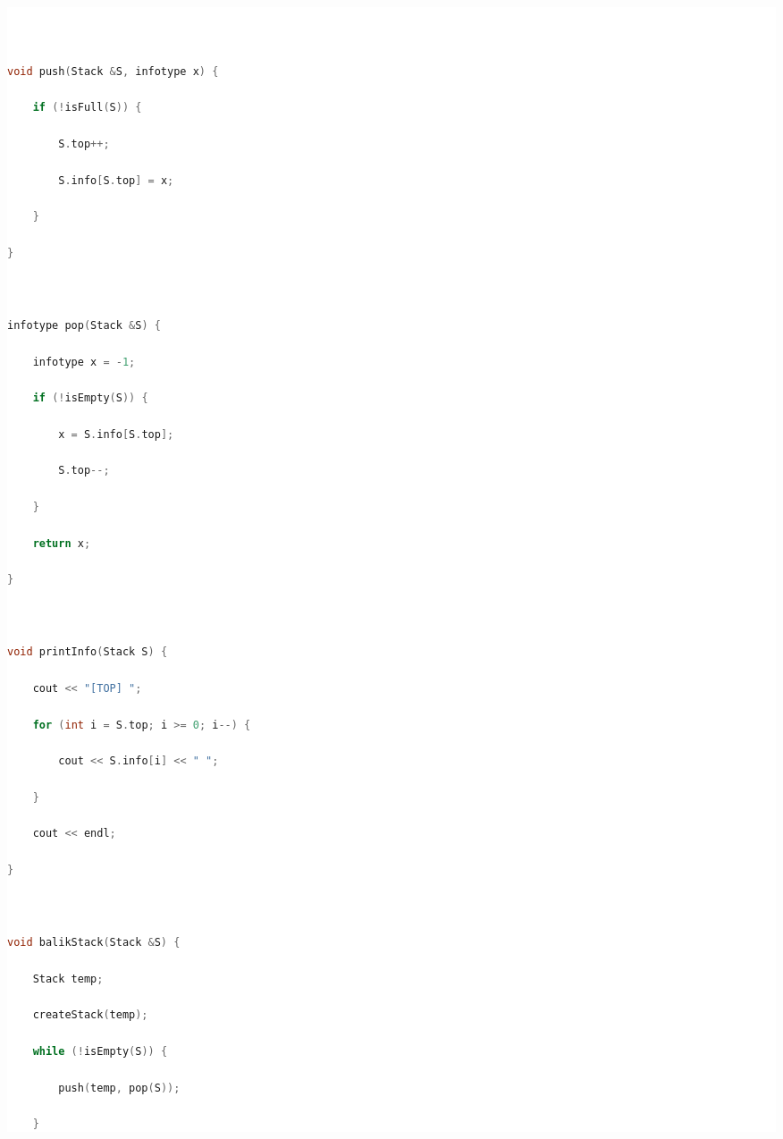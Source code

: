 ``` cpp

  

void push(Stack &S, infotype x) {

    if (!isFull(S)) {

        S.top++;

        S.info[S.top] = x;

    }

}

  

infotype pop(Stack &S) {

    infotype x = -1;

    if (!isEmpty(S)) {

        x = S.info[S.top];

        S.top--;

    }

    return x;

}

  

void printInfo(Stack S) {

    cout << "[TOP] ";

    for (int i = S.top; i >= 0; i--) {

        cout << S.info[i] << " ";

    }

    cout << endl;

}

  

void balikStack(Stack &S) {

    Stack temp;

    createStack(temp);

    while (!isEmpty(S)) {

        push(temp, pop(S));

    }

```